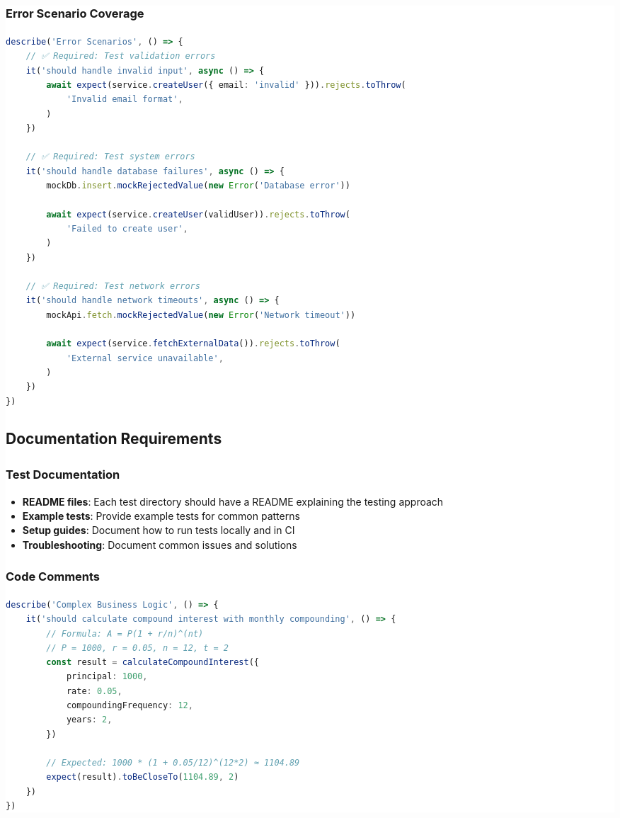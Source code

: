 ### Error Scenario Coverage

```typescript
describe('Error Scenarios', () => {
	// ✅ Required: Test validation errors
	it('should handle invalid input', async () => {
		await expect(service.createUser({ email: 'invalid' })).rejects.toThrow(
			'Invalid email format',
		)
	})

	// ✅ Required: Test system errors
	it('should handle database failures', async () => {
		mockDb.insert.mockRejectedValue(new Error('Database error'))

		await expect(service.createUser(validUser)).rejects.toThrow(
			'Failed to create user',
		)
	})

	// ✅ Required: Test network errors
	it('should handle network timeouts', async () => {
		mockApi.fetch.mockRejectedValue(new Error('Network timeout'))

		await expect(service.fetchExternalData()).rejects.toThrow(
			'External service unavailable',
		)
	})
})
```

## Documentation Requirements

### Test Documentation

- **README files**: Each test directory should have a README explaining the testing approach
- **Example tests**: Provide example tests for common patterns
- **Setup guides**: Document how to run tests locally and in CI
- **Troubleshooting**: Document common issues and solutions

### Code Comments

```typescript
describe('Complex Business Logic', () => {
	it('should calculate compound interest with monthly compounding', () => {
		// Formula: A = P(1 + r/n)^(nt)
		// P = 1000, r = 0.05, n = 12, t = 2
		const result = calculateCompoundInterest({
			principal: 1000,
			rate: 0.05,
			compoundingFrequency: 12,
			years: 2,
		})

		// Expected: 1000 * (1 + 0.05/12)^(12*2) ≈ 1104.89
		expect(result).toBeCloseTo(1104.89, 2)
	})
})
```
